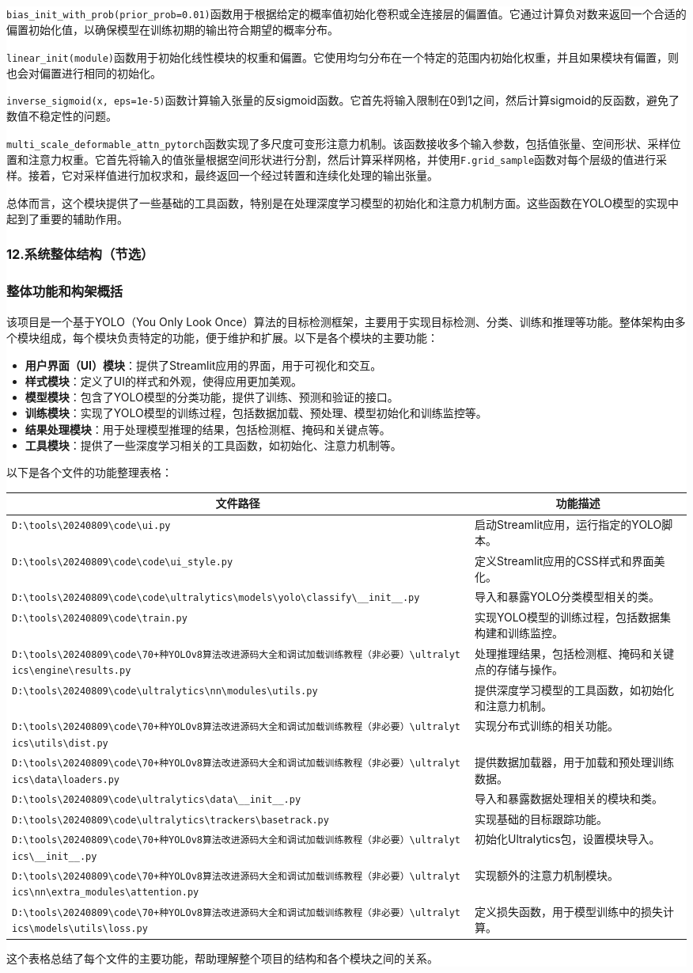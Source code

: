 `bias_init_with_prob(prior_prob=0.01)`函数用于根据给定的概率值初始化卷积或全连接层的偏置值。它通过计算负对数来返回一个合适的偏置初始化值，以确保模型在训练初期的输出符合期望的概率分布。

`linear_init(module)`函数用于初始化线性模块的权重和偏置。它使用均匀分布在一个特定的范围内初始化权重，并且如果模块有偏置，则也会对偏置进行相同的初始化。

`inverse_sigmoid(x, eps=1e-5)`函数计算输入张量的反sigmoid函数。它首先将输入限制在0到1之间，然后计算sigmoid的反函数，避免了数值不稳定性的问题。

`multi_scale_deformable_attn_pytorch`函数实现了多尺度可变形注意力机制。该函数接收多个输入参数，包括值张量、空间形状、采样位置和注意力权重。它首先将输入的值张量根据空间形状进行分割，然后计算采样网格，并使用`F.grid_sample`函数对每个层级的值进行采样。接着，它对采样值进行加权求和，最终返回一个经过转置和连续化处理的输出张量。

总体而言，这个模块提供了一些基础的工具函数，特别是在处理深度学习模型的初始化和注意力机制方面。这些函数在YOLO模型的实现中起到了重要的辅助作用。

### 12.系统整体结构（节选）

### 整体功能和构架概括

该项目是一个基于YOLO（You Only Look Once）算法的目标检测框架，主要用于实现目标检测、分类、训练和推理等功能。整体架构由多个模块组成，每个模块负责特定的功能，便于维护和扩展。以下是各个模块的主要功能：

- **用户界面（UI）模块**：提供了Streamlit应用的界面，用于可视化和交互。
- **样式模块**：定义了UI的样式和外观，使得应用更加美观。
- **模型模块**：包含了YOLO模型的分类功能，提供了训练、预测和验证的接口。
- **训练模块**：实现了YOLO模型的训练过程，包括数据加载、预处理、模型初始化和训练监控等。
- **结果处理模块**：用于处理模型推理的结果，包括检测框、掩码和关键点等。
- **工具模块**：提供了一些深度学习相关的工具函数，如初始化、注意力机制等。

以下是各个文件的功能整理表格：

| 文件路径                                                                                       | 功能描述                                                   |
|------------------------------------------------------------------------------------------------|----------------------------------------------------------|
| `D:\tools\20240809\code\ui.py`                                                                | 启动Streamlit应用，运行指定的YOLO脚本。                   |
| `D:\tools\20240809\code\code\ui_style.py`                                                    | 定义Streamlit应用的CSS样式和界面美化。                    |
| `D:\tools\20240809\code\code\ultralytics\models\yolo\classify\__init__.py`                 | 导入和暴露YOLO分类模型相关的类。                          |
| `D:\tools\20240809\code\train.py`                                                            | 实现YOLO模型的训练过程，包括数据集构建和训练监控。       |
| `D:\tools\20240809\code\70+种YOLOv8算法改进源码大全和调试加载训练教程（非必要）\ultralytics\engine\results.py` | 处理推理结果，包括检测框、掩码和关键点的存储与操作。     |
| `D:\tools\20240809\code\ultralytics\nn\modules\utils.py`                                     | 提供深度学习模型的工具函数，如初始化和注意力机制。       |
| `D:\tools\20240809\code\70+种YOLOv8算法改进源码大全和调试加载训练教程（非必要）\ultralytics\utils\dist.py` | 实现分布式训练的相关功能。                                 |
| `D:\tools\20240809\code\70+种YOLOv8算法改进源码大全和调试加载训练教程（非必要）\ultralytics\data\loaders.py` | 提供数据加载器，用于加载和预处理训练数据。               |
| `D:\tools\20240809\code\ultralytics\data\__init__.py`                                       | 导入和暴露数据处理相关的模块和类。                        |
| `D:\tools\20240809\code\ultralytics\trackers\basetrack.py`                                   | 实现基础的目标跟踪功能。                                   |
| `D:\tools\20240809\code\70+种YOLOv8算法改进源码大全和调试加载训练教程（非必要）\ultralytics\__init__.py` | 初始化Ultralytics包，设置模块导入。                       |
| `D:\tools\20240809\code\70+种YOLOv8算法改进源码大全和调试加载训练教程（非必要）\ultralytics\nn\extra_modules\attention.py` | 实现额外的注意力机制模块。                                 |
| `D:\tools\20240809\code\70+种YOLOv8算法改进源码大全和调试加载训练教程（非必要）\ultralytics\models\utils\loss.py` | 定义损失函数，用于模型训练中的损失计算。                  |

这个表格总结了每个文件的主要功能，帮助理解整个项目的结构和各个模块之间的关系。
